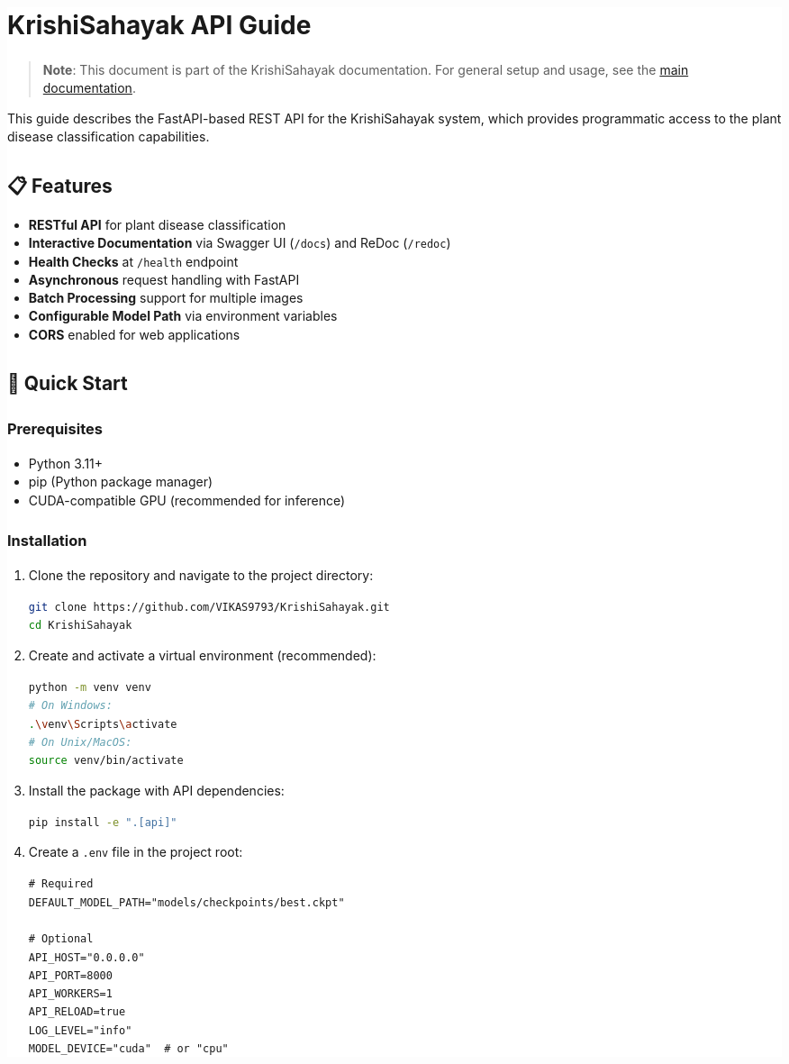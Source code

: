 # KrishiSahayak API Guide

> **Note**: This document is part of the KrishiSahayak documentation. For general setup and usage, see the [main documentation](README.md).

This guide describes the FastAPI-based REST API for the KrishiSahayak system, which provides programmatic access to the plant disease classification capabilities.

## 📋 Features

- **RESTful API** for plant disease classification
- **Interactive Documentation** via Swagger UI (`/docs`) and ReDoc (`/redoc`)
- **Health Checks** at `/health` endpoint
- **Asynchronous** request handling with FastAPI
- **Batch Processing** support for multiple images
- **Configurable Model Path** via environment variables
- **CORS** enabled for web applications

## 🚀 Quick Start

### Prerequisites

- Python 3.11+
- pip (Python package manager)
- CUDA-compatible GPU (recommended for inference)

### Installation

1. Clone the repository and navigate to the project directory:
   ```bash
   git clone https://github.com/VIKAS9793/KrishiSahayak.git
   cd KrishiSahayak
   ```

2. Create and activate a virtual environment (recommended):
   ```bash
   python -m venv venv
   # On Windows:
   .\venv\Scripts\activate
   # On Unix/MacOS:
   source venv/bin/activate
   ```

3. Install the package with API dependencies:
   ```bash
   pip install -e ".[api]"
   ```

4. Create a `.env` file in the project root:
   ```env
   # Required
   DEFAULT_MODEL_PATH="models/checkpoints/best.ckpt"
   
   # Optional
   API_HOST="0.0.0.0"
   API_PORT=8000
   API_WORKERS=1
   API_RELOAD=true
   LOG_LEVEL="info"
   MODEL_DEVICE="cuda"  # or "cpu"
   ```
